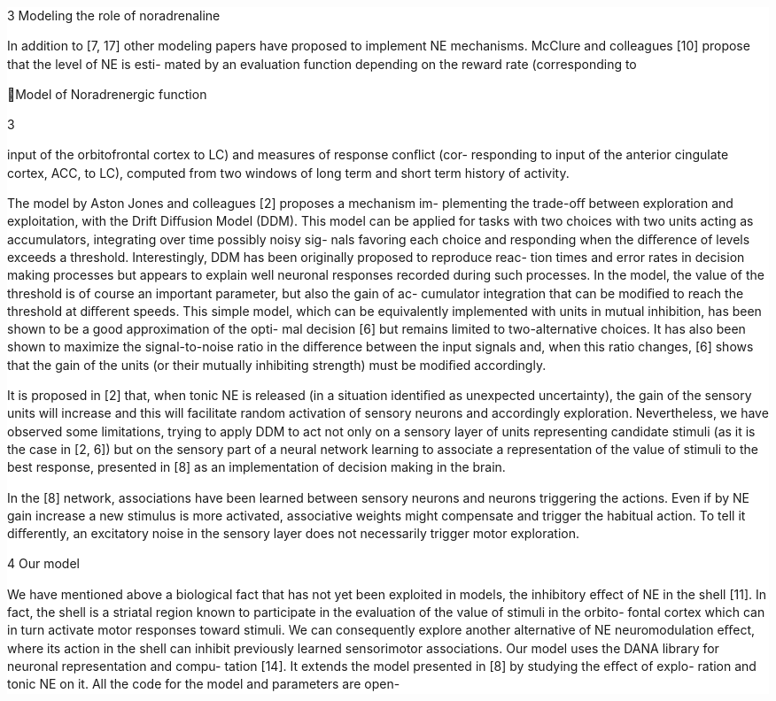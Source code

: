 3 Modeling the role of noradrenaline

In addition to [7, 17] other modeling papers have proposed to implement NE
mechanisms. McClure and colleagues [10] propose that the level of NE is esti-
mated by an evaluation function depending on the reward rate (corresponding to

Model of Noradrenergic function

3

input of the orbitofrontal cortex to LC) and measures of response conﬂict (cor-
responding to input of the anterior cingulate cortex, ACC, to LC), computed
from two windows of long term and short term history of activity.

The model by Aston Jones and colleagues [2] proposes a mechanism im-
plementing the trade-oﬀ between exploration and exploitation, with the Drift
Diﬀusion Model (DDM). This model can be applied for tasks with two choices
with two units acting as accumulators, integrating over time possibly noisy sig-
nals favoring each choice and responding when the diﬀerence of levels exceeds a
threshold. Interestingly, DDM has been originally proposed to reproduce reac-
tion times and error rates in decision making processes but appears to explain
well neuronal responses recorded during such processes. In the model, the value
of the threshold is of course an important parameter, but also the gain of ac-
cumulator integration that can be modiﬁed to reach the threshold at diﬀerent
speeds. This simple model, which can be equivalently implemented with units
in mutual inhibition, has been shown to be a good approximation of the opti-
mal decision [6] but remains limited to two-alternative choices. It has also been
shown to maximize the signal-to-noise ratio in the diﬀerence between the input
signals and, when this ratio changes, [6] shows that the gain of the units (or
their mutually inhibiting strength) must be modiﬁed accordingly.

It is proposed in [2] that, when tonic NE is released (in a situation identiﬁed
as unexpected uncertainty), the gain of the sensory units will increase and this
will facilitate random activation of sensory neurons and accordingly exploration.
Nevertheless, we have observed some limitations, trying to apply DDM to act
not only on a sensory layer of units representing candidate stimuli (as it is the
case in [2, 6]) but on the sensory part of a neural network learning to associate
a representation of the value of stimuli to the best response, presented in [8] as
an implementation of decision making in the brain.

In the [8] network, associations have been learned between sensory neurons
and neurons triggering the actions. Even if by NE gain increase a new stimulus is
more activated, associative weights might compensate and trigger the habitual
action. To tell it diﬀerently, an excitatory noise in the sensory layer does not
necessarily trigger motor exploration.

4 Our model

We have mentioned above a biological fact that has not yet been exploited in
models, the inhibitory eﬀect of NE in the shell [11]. In fact, the shell is a striatal
region known to participate in the evaluation of the value of stimuli in the orbito-
fontal cortex which can in turn activate motor responses toward stimuli. We can
consequently explore another alternative of NE neuromodulation eﬀect, where
its action in the shell can inhibit previously learned sensorimotor associations.
Our model uses the DANA library for neuronal representation and compu-
tation [14]. It extends the model presented in [8] by studying the eﬀect of explo-
ration and tonic NE on it. All the code for the model and parameters are open-
